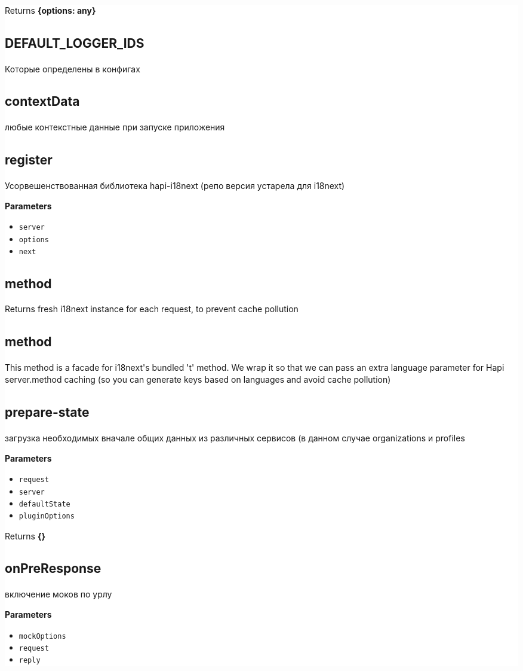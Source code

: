 Returns **{options: any}** 

## DEFAULT_LOGGER_IDS

Которые определены в конфигах

## contextData

любые контекстные данные при запуске приложения

## register

Усорвешенствованная библиотека hapi-i18next (репо версия устарела для i18next)

**Parameters**

-   `server`  
-   `options`  
-   `next`  

## method

Returns fresh i18next instance for each request, to prevent cache pollution

## method

This method is a facade for i18next's bundled 't' method. We wrap it so that we can
pass an extra language parameter for Hapi server.method caching (so you can generate keys based on languages
and avoid cache pollution)

## prepare-state

загрузка необходимых вначале общих данных из различных сервисов (в данном случае organizations и profiles

**Parameters**

-   `request`  
-   `server`  
-   `defaultState`  
-   `pluginOptions`  

Returns **{}** 

## onPreResponse

включение моков по урлу

**Parameters**

-   `mockOptions`  
-   `request`  
-   `reply`  
